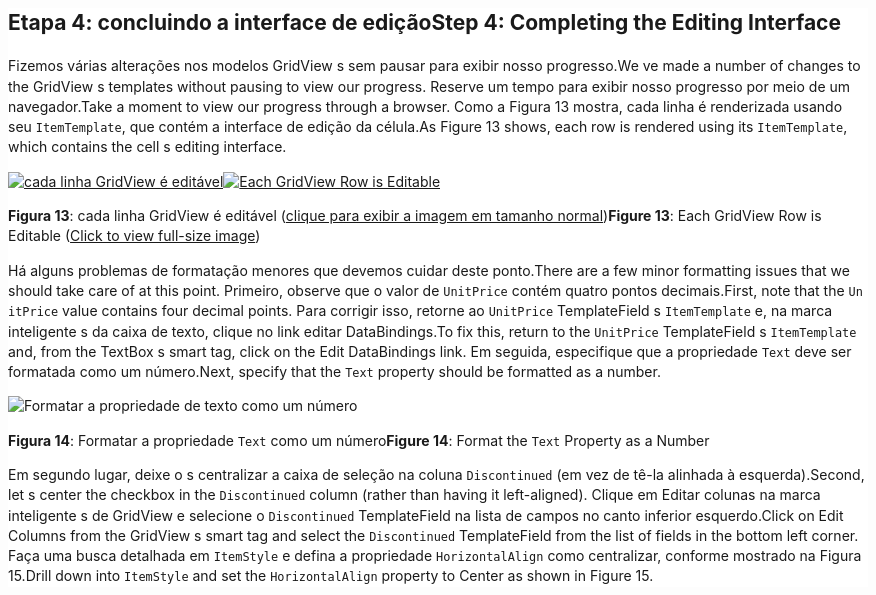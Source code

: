 ## <a name="step-4-completing-the-editing-interface"></a><span data-ttu-id="a2c5e-234">Etapa 4: concluindo a interface de edição</span><span class="sxs-lookup"><span data-stu-id="a2c5e-234">Step 4: Completing the Editing Interface</span></span>

<span data-ttu-id="a2c5e-235">Fizemos várias alterações nos modelos GridView s sem pausar para exibir nosso progresso.</span><span class="sxs-lookup"><span data-stu-id="a2c5e-235">We ve made a number of changes to the GridView s templates without pausing to view our progress.</span></span> <span data-ttu-id="a2c5e-236">Reserve um tempo para exibir nosso progresso por meio de um navegador.</span><span class="sxs-lookup"><span data-stu-id="a2c5e-236">Take a moment to view our progress through a browser.</span></span> <span data-ttu-id="a2c5e-237">Como a Figura 13 mostra, cada linha é renderizada usando seu `ItemTemplate`, que contém a interface de edição da célula.</span><span class="sxs-lookup"><span data-stu-id="a2c5e-237">As Figure 13 shows, each row is rendered using its `ItemTemplate`, which contains the cell s editing interface.</span></span>

<span data-ttu-id="a2c5e-238">[![cada linha GridView é editável](batch-updating-vb/_static/image13.gif)](batch-updating-vb/_static/image21.png)</span><span class="sxs-lookup"><span data-stu-id="a2c5e-238">[![Each GridView Row is Editable](batch-updating-vb/_static/image13.gif)](batch-updating-vb/_static/image21.png)</span></span>

<span data-ttu-id="a2c5e-239">**Figura 13**: cada linha GridView é editável ([clique para exibir a imagem em tamanho normal](batch-updating-vb/_static/image22.png))</span><span class="sxs-lookup"><span data-stu-id="a2c5e-239">**Figure 13**: Each GridView Row is Editable ([Click to view full-size image](batch-updating-vb/_static/image22.png))</span></span>

<span data-ttu-id="a2c5e-240">Há alguns problemas de formatação menores que devemos cuidar deste ponto.</span><span class="sxs-lookup"><span data-stu-id="a2c5e-240">There are a few minor formatting issues that we should take care of at this point.</span></span> <span data-ttu-id="a2c5e-241">Primeiro, observe que o valor de `UnitPrice` contém quatro pontos decimais.</span><span class="sxs-lookup"><span data-stu-id="a2c5e-241">First, note that the `UnitPrice` value contains four decimal points.</span></span> <span data-ttu-id="a2c5e-242">Para corrigir isso, retorne ao `UnitPrice` TemplateField s `ItemTemplate` e, na marca inteligente s da caixa de texto, clique no link editar DataBindings.</span><span class="sxs-lookup"><span data-stu-id="a2c5e-242">To fix this, return to the `UnitPrice` TemplateField s `ItemTemplate` and, from the TextBox s smart tag, click on the Edit DataBindings link.</span></span> <span data-ttu-id="a2c5e-243">Em seguida, especifique que a propriedade `Text` deve ser formatada como um número.</span><span class="sxs-lookup"><span data-stu-id="a2c5e-243">Next, specify that the `Text` property should be formatted as a number.</span></span>

![Formatar a propriedade de texto como um número](batch-updating-vb/_static/image14.gif)

<span data-ttu-id="a2c5e-245">**Figura 14**: Formatar a propriedade `Text` como um número</span><span class="sxs-lookup"><span data-stu-id="a2c5e-245">**Figure 14**: Format the `Text` Property as a Number</span></span>

<span data-ttu-id="a2c5e-246">Em segundo lugar, deixe o s centralizar a caixa de seleção na coluna `Discontinued` (em vez de tê-la alinhada à esquerda).</span><span class="sxs-lookup"><span data-stu-id="a2c5e-246">Second, let s center the checkbox in the `Discontinued` column (rather than having it left-aligned).</span></span> <span data-ttu-id="a2c5e-247">Clique em Editar colunas na marca inteligente s de GridView e selecione o `Discontinued` TemplateField na lista de campos no canto inferior esquerdo.</span><span class="sxs-lookup"><span data-stu-id="a2c5e-247">Click on Edit Columns from the GridView s smart tag and select the `Discontinued` TemplateField from the list of fields in the bottom left corner.</span></span> <span data-ttu-id="a2c5e-248">Faça uma busca detalhada em `ItemStyle` e defina a propriedade `HorizontalAlign` como centralizar, conforme mostrado na Figura 15.</span><span class="sxs-lookup"><span data-stu-id="a2c5e-248">Drill down into `ItemStyle` and set the `HorizontalAlign` property to Center as shown in Figure 15.</span></span>

